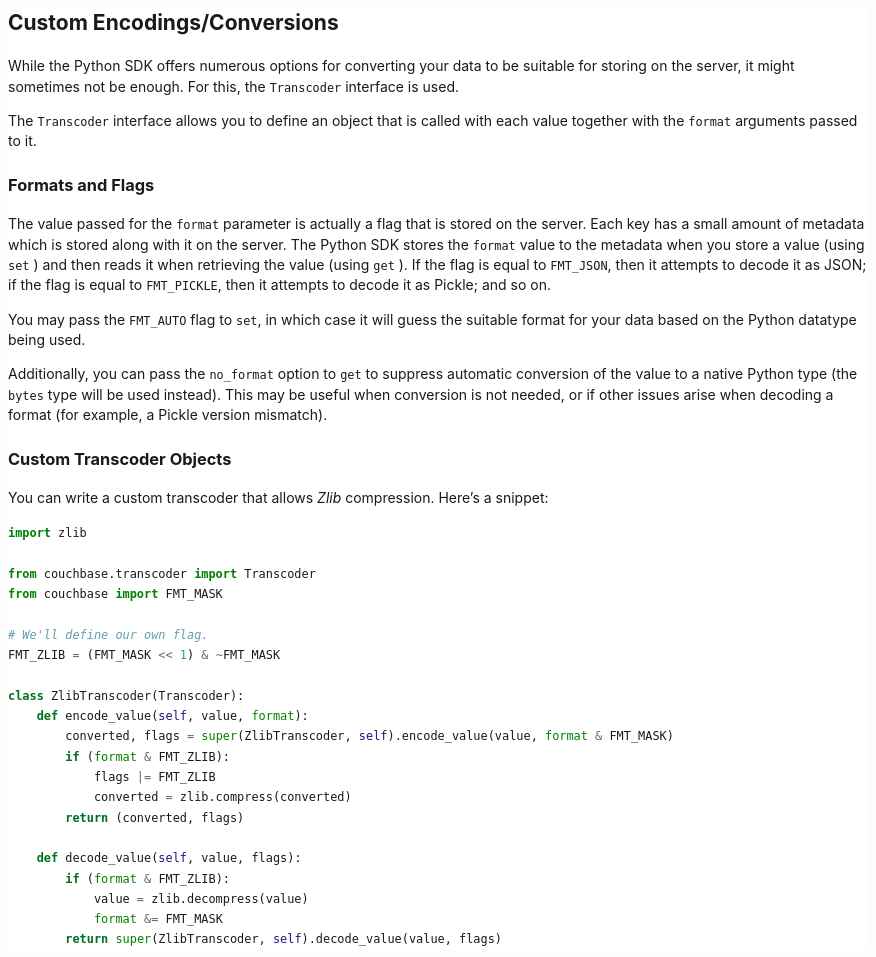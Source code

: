 <a id="_custom_encodings_conversions"></a>

## Custom Encodings/Conversions

While the Python SDK offers numerous options for converting your data to be
suitable for storing on the server, it might sometimes not be enough. For this,
the `Transcoder` interface is used.

The `Transcoder` interface allows you to define an object that is called with
each value together with the `format` arguments passed to it.

<a id="_formats_and_flags"></a>

### Formats and Flags

The value passed for the `format` parameter is actually a flag that is stored on
the server. Each key has a small amount of metadata which is stored along with
it on the server. The Python SDK stores the `format` value to the metadata when
you store a value (using `set` ) and then reads it when retrieving the value
(using `get` ). If the flag is equal to `FMT_JSON`, then it attempts to decode
it as JSON; if the flag is equal to `FMT_PICKLE`, then it attempts to decode it
as Pickle; and so on.

You may pass the `FMT_AUTO` flag to `set`, in which case it will guess the
suitable format for your data based on the Python datatype being used.

Additionally, you can pass the `no_format` option to `get` to suppress automatic
conversion of the value to a native Python type (the `bytes` type will be used
instead). This may be useful when conversion is not needed, or if other issues
arise when decoding a format (for example, a Pickle version mismatch).



<a id="_custom_literal_transcoder_literal_objects"></a>

### Custom Transcoder Objects

You can write a custom transcoder that allows *Zlib* compression. Here’s a
snippet:


```python
import zlib

from couchbase.transcoder import Transcoder
from couchbase import FMT_MASK

# We'll define our own flag.
FMT_ZLIB = (FMT_MASK << 1) & ~FMT_MASK

class ZlibTranscoder(Transcoder):
    def encode_value(self, value, format):
        converted, flags = super(ZlibTranscoder, self).encode_value(value, format & FMT_MASK)
        if (format & FMT_ZLIB):
            flags |= FMT_ZLIB
            converted = zlib.compress(converted)
        return (converted, flags)

    def decode_value(self, value, flags):
        if (format & FMT_ZLIB):
            value = zlib.decompress(value)
            format &= FMT_MASK
        return super(ZlibTranscoder, self).decode_value(value, flags)
```
